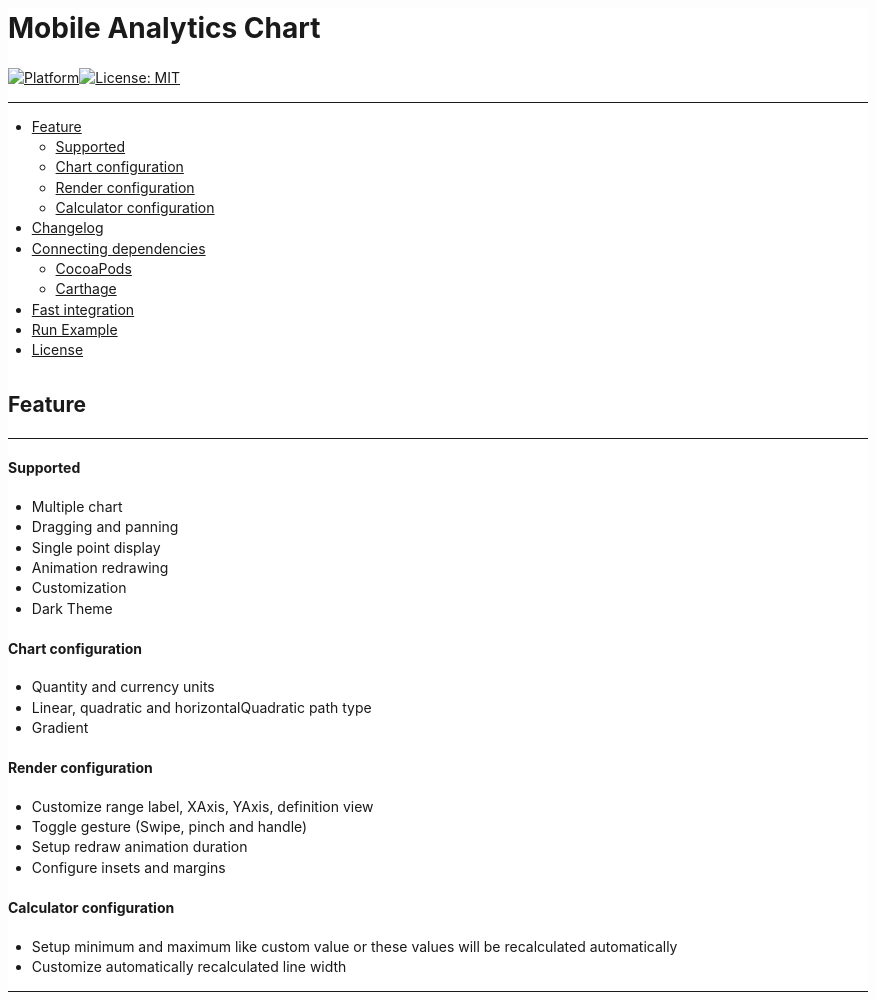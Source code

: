 # Mobile Analytics Chart

[![Platform](https://img.shields.io/badge/Support-iOS%2011.0+-brightgreen.svg)](https://img.shields.io/badge/Support-iOS%2011.0+-brightgreen.svg)[![License: MIT](https://img.shields.io/badge/License-MIT-yellow.svg)](https://opensource.org/licenses/MIT)

------

- [Feature](#feature)
  * [Supported](#supported)
  * [Chart configuration](#chart-configuration)
  * [Render configuration](#render-configuration)
  * [Calculator configuration](#calculator-configuration)
- [Changelog](#changelog)
- [Connecting dependencies](#connecting-dependencies)
  * [CocoaPods](#cocoapods)
  * [Carthage](#carthage)
- [Fast integration](#fast-integration)
- [Run Example](#run-example)
- [License](#license)

## Feature

------

#### Supported

- Multiple chart
- Dragging and panning
- Single point display
- Animation redrawing
- Customization
- Dark Theme

#### Chart configuration

- Quantity and currency units
- Linear, quadratic and horizontalQuadratic path type
- Gradient

#### Render configuration

- Customize range label, XAxis, YAxis, definition view
- Toggle gesture (Swipe, pinch and handle)
- Setup redraw animation duration
- Configure insets and margins 

#### Calculator configuration

- Setup minimum and maximum like custom value or these values will be recalculated automatically
- Customize automatically recalculated line width

------
